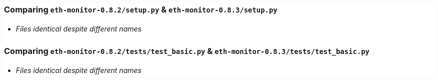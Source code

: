 
### Comparing `eth-monitor-0.8.2/setup.py` & `eth-monitor-0.8.3/setup.py`

 * *Files identical despite different names*

### Comparing `eth-monitor-0.8.2/tests/test_basic.py` & `eth-monitor-0.8.3/tests/test_basic.py`

 * *Files identical despite different names*

